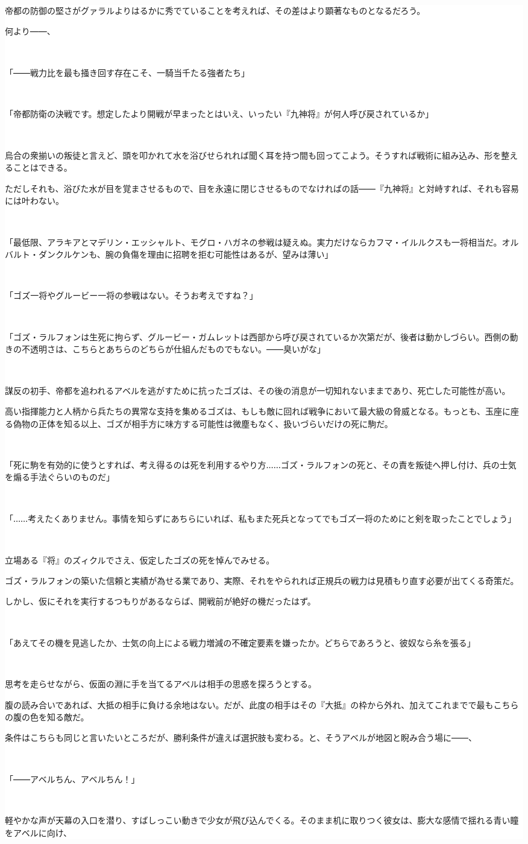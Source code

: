 帝都の防御の堅さがグァラルよりはるかに秀でていることを考えれば、その差はより顕著なものとなるだろう。

何より――、

　

「――戦力比を最も掻き回す存在こそ、一騎当千たる強者たち」

　

「帝都防衛の決戦です。想定したより開戦が早まったとはいえ、いったい『九神将』が何人呼び戻されているか」

　

烏合の衆揃いの叛徒と言えど、頭を叩かれて水を浴びせられれば聞く耳を持つ間も回ってこよう。そうすれば戦術に組み込み、形を整えることはできる。

ただしそれも、浴びた水が目を覚まさせるもので、目を永遠に閉じさせるものでなければの話――『九神将』と対峙すれば、それも容易には叶わない。

　

「最低限、アラキアとマデリン・エッシャルト、モグロ・ハガネの参戦は疑えぬ。実力だけならカフマ・イルルクスも一将相当だ。オルバルト・ダンクルケンも、腕の負傷を理由に招聘を拒む可能性はあるが、望みは薄い」

　

「ゴズ一将やグルービー一将の参戦はない。そうお考えですね？」

　

「ゴズ・ラルフォンは生死に拘らず、グルービー・ガムレットは西部から呼び戻されているか次第だが、後者は動かしづらい。西側の動きの不透明さは、こちらとあちらのどちらが仕組んだものでもない。――臭いがな」

　

謀反の初手、帝都を追われるアベルを逃がすために抗ったゴズは、その後の消息が一切知れないままであり、死亡した可能性が高い。

高い指揮能力と人柄から兵たちの異常な支持を集めるゴズは、もしも敵に回れば戦争において最大級の脅威となる。もっとも、玉座に座る偽物の正体を知る以上、ゴズが相手方に味方する可能性は微塵もなく、扱いづらいだけの死に駒だ。

　

「死に駒を有効的に使うとすれば、考え得るのは死を利用するやり方……ゴズ・ラルフォンの死と、その責を叛徒へ押し付け、兵の士気を煽る手法ぐらいのものだ」

　

「……考えたくありません。事情を知らずにあちらにいれば、私もまた死兵となってでもゴズ一将のためにと剣を取ったことでしょう」

　

立場ある『将』のズィクルでさえ、仮定したゴズの死を悼んでみせる。

ゴズ・ラルフォンの築いた信頼と実績が為せる業であり、実際、それをやられれば正規兵の戦力は見積もり直す必要が出てくる奇策だ。

しかし、仮にそれを実行するつもりがあるならば、開戦前が絶好の機だったはず。

　

「あえてその機を見逃したか、士気の向上による戦力増減の不確定要素を嫌ったか。どちらであろうと、彼奴なら糸を張る」

　

思考を走らせながら、仮面の淵に手を当てるアベルは相手の思惑を探ろうとする。

腹の読み合いであれば、大抵の相手に負ける余地はない。だが、此度の相手はその『大抵』の枠から外れ、加えてこれまでで最もこちらの腹の色を知る敵だ。

条件はこちらも同じと言いたいところだが、勝利条件が違えば選択肢も変わる。と、そうアベルが地図と睨み合う場に――、

　

「――アベルちん、アベルちん！」

　

軽やかな声が天幕の入口を潜り、すばしっこい動きで少女が飛び込んでくる。そのまま机に取りつく彼女は、膨大な感情で揺れる青い瞳をアベルに向け、
